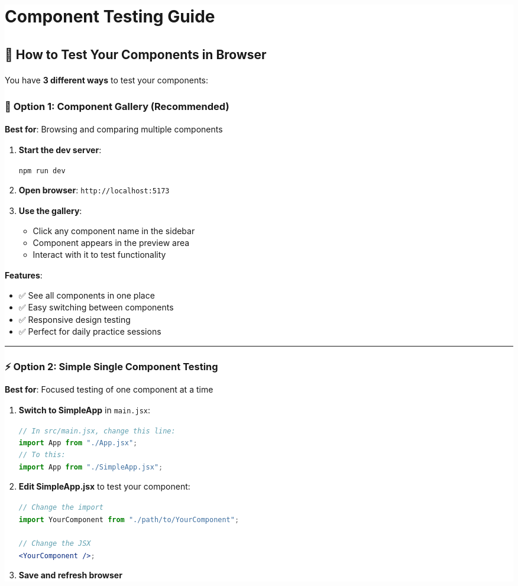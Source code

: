 # Component Testing Guide

## 🚀 How to Test Your Components in Browser

You have **3 different ways** to test your components:

### 🎨 **Option 1: Component Gallery (Recommended)**

**Best for**: Browsing and comparing multiple components

1. **Start the dev server**:

   ```bash
   npm run dev
   ```

2. **Open browser**: `http://localhost:5173`

3. **Use the gallery**:
   - Click any component name in the sidebar
   - Component appears in the preview area
   - Interact with it to test functionality

**Features**:

- ✅ See all components in one place
- ✅ Easy switching between components
- ✅ Responsive design testing
- ✅ Perfect for daily practice sessions

---

### ⚡ **Option 2: Simple Single Component Testing**

**Best for**: Focused testing of one component at a time

1. **Switch to SimpleApp** in `main.jsx`:

   ```jsx
   // In src/main.jsx, change this line:
   import App from "./App.jsx";
   // To this:
   import App from "./SimpleApp.jsx";
   ```

2. **Edit SimpleApp.jsx** to test your component:

   ```jsx
   // Change the import
   import YourComponent from "./path/to/YourComponent";

   // Change the JSX
   <YourComponent />;
   ```

3. **Save and refresh browser**
